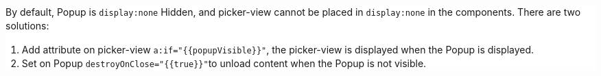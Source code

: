 By default, Popup is `display:none` Hidden, and picker-view cannot be placed in `display:none` in the components. There are two solutions:

1. Add attribute on picker-view `a:if="{{popupVisible}}"`, the picker-view is displayed when the Popup is displayed.
2. Set on Popup `destroyOnClose="{{true}}"`to unload content when the Popup is not visible.
